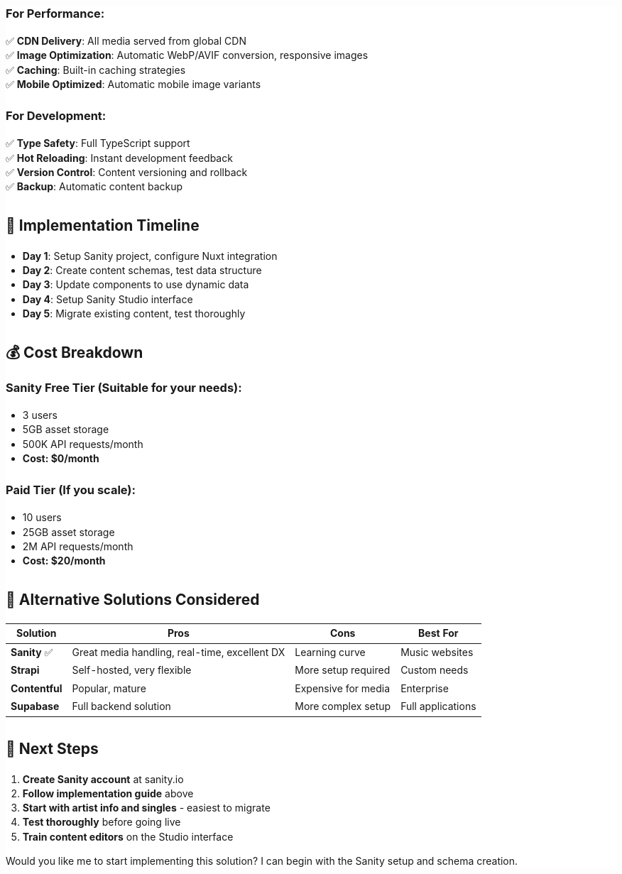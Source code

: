 ### For Performance:
✅ **CDN Delivery**: All media served from global CDN  
✅ **Image Optimization**: Automatic WebP/AVIF conversion, responsive images  
✅ **Caching**: Built-in caching strategies  
✅ **Mobile Optimized**: Automatic mobile image variants  

### For Development:
✅ **Type Safety**: Full TypeScript support  
✅ **Hot Reloading**: Instant development feedback  
✅ **Version Control**: Content versioning and rollback  
✅ **Backup**: Automatic content backup  

## 📅 Implementation Timeline

- **Day 1**: Setup Sanity project, configure Nuxt integration
- **Day 2**: Create content schemas, test data structure
- **Day 3**: Update components to use dynamic data
- **Day 4**: Setup Sanity Studio interface
- **Day 5**: Migrate existing content, test thoroughly

## 💰 Cost Breakdown

### Sanity Free Tier (Suitable for your needs):
- 3 users
- 5GB asset storage
- 500K API requests/month
- **Cost: $0/month**

### Paid Tier (If you scale):
- 10 users
- 25GB asset storage
- 2M API requests/month
- **Cost: $20/month**

## 🔧 Alternative Solutions Considered

| Solution | Pros | Cons | Best For |
|----------|------|------|----------|
| **Sanity** ✅ | Great media handling, real-time, excellent DX | Learning curve | Music websites |
| **Strapi** | Self-hosted, very flexible | More setup required | Custom needs |
| **Contentful** | Popular, mature | Expensive for media | Enterprise |
| **Supabase** | Full backend solution | More complex setup | Full applications |

## 🎯 Next Steps

1. **Create Sanity account** at sanity.io
2. **Follow implementation guide** above
3. **Start with artist info and singles** - easiest to migrate
4. **Test thoroughly** before going live
5. **Train content editors** on the Studio interface

Would you like me to start implementing this solution? I can begin with the Sanity setup and schema creation.